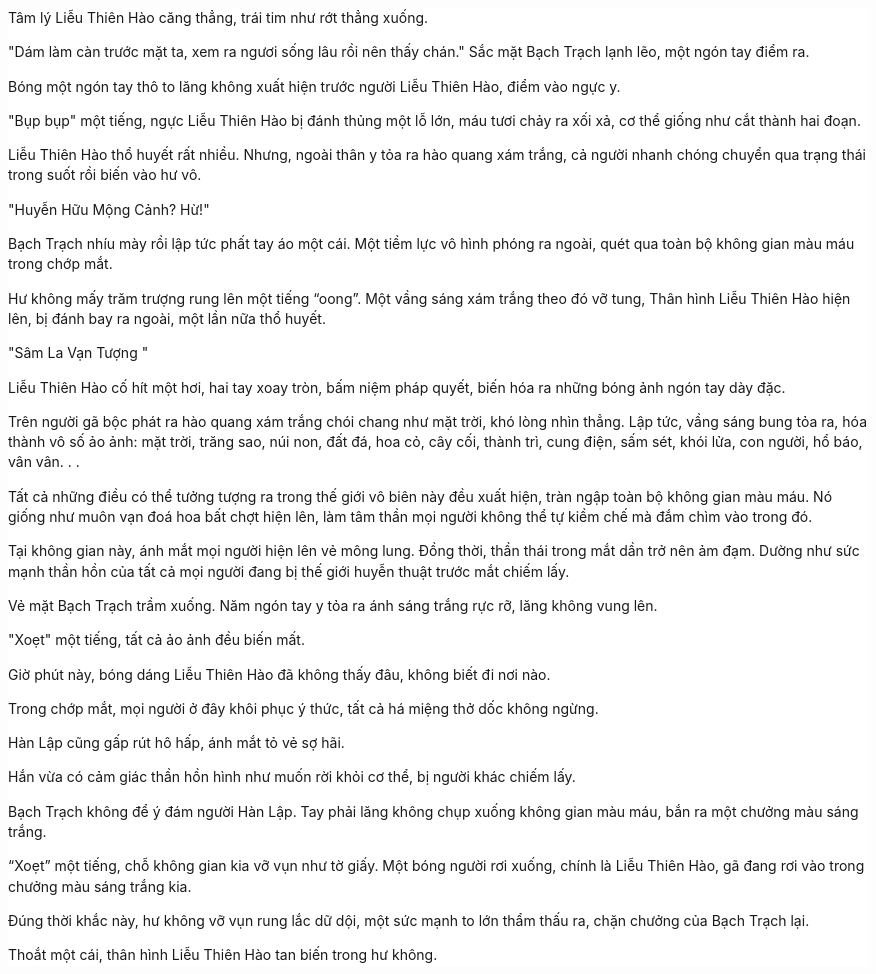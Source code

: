 Tâm lý Liễu Thiên Hào căng thẳng, trái tim như rớt thẳng xuống.

"Dám làm càn trước mặt ta, xem ra ngươi sống lâu rồi nên thấy chán." Sắc mặt Bạch Trạch lạnh lẽo, một ngón tay điểm ra.

Bóng một ngón tay thô to lăng không xuất hiện trước người Liễu Thiên Hào, điểm vào ngực y.

"Bụp bụp" một tiếng, ngực Liễu Thiên Hào bị đánh thủng một lỗ lớn, máu tươi chảy ra xối xả, cơ thể giống như cắt thành hai đoạn.

Liễu Thiên Hào thổ huyết rất nhiều. Nhưng, ngoài thân y tỏa ra hào quang xám trắng, cả người nhanh chóng chuyển qua trạng thái trong suốt rồi biến vào hư vô.

"Huyễn Hữu Mộng Cảnh? Hừ!"

Bạch Trạch nhíu mày rồi lập tức phất tay áo một cái. Một tiềm lực vô hình phóng ra ngoài, quét qua toàn bộ không gian màu máu trong chớp mắt.

Hư không mấy trăm trượng rung lên một tiếng “oong”. Một vầng sáng xám trắng theo đó vỡ tung, Thân hình Liễu Thiên Hào hiện lên, bị đánh bay ra ngoài, một lần nữa thổ huyết.

"Sâm La Vạn Tượng "

Liễu Thiên Hào cố hít một hơi, hai tay xoay tròn, bấm niệm pháp quyết, biến hóa ra những bóng ảnh ngón tay dày đặc.

Trên người gã bộc phát ra hào quang xám trắng chói chang như mặt trời, khó lòng nhìn thẳng. Lập tức, vầng sáng bung tỏa ra, hóa thành vô số ảo ảnh: mặt trời, trăng sao, núi non, đất đá, hoa cỏ, cây cối, thành trì, cung điện, sấm sét, khói lửa, con người, hổ báo, vân vân. . .

Tất cả những điều có thể tưởng tượng ra trong thế giới vô biên này đều xuất hiện, tràn ngập toàn bộ không gian màu máu. Nó giống như muôn vạn đoá hoa bất chợt hiện lên, làm tâm thần mọi người không thể tự kiềm chế mà đắm chìm vào trong đó.

Tại không gian này, ánh mắt mọi người hiện lên vẻ mông lung. Đồng thời, thần thái trong mắt dần trở nên ảm đạm. Dường như sức mạnh thần hồn của tất cả mọi người đang bị thế giới huyễn thuật trước mắt chiếm lấy.

Vẻ mặt Bạch Trạch trầm xuống. Năm ngón tay y tỏa ra ánh sáng trắng rực rỡ, lăng không vung lên.

"Xoẹt" một tiếng, tất cả ảo ảnh đều biến mất.

Giờ phút này, bóng dáng Liễu Thiên Hào đã không thấy đâu, không biết đi nơi nào.

Trong chớp mắt, mọi người ở đây khôi phục ý thức, tất cả há miệng thở dốc không ngừng.

Hàn Lập cũng gấp rút hô hấp, ánh mắt tỏ vẻ sợ hãi.

Hắn vừa có cảm giác thần hồn hình như muốn rời khỏi cơ thể, bị người khác chiếm lấy.

Bạch Trạch không để ý đám người Hàn Lập. Tay phải lăng không chụp xuống không gian màu máu, bắn ra một chưởng màu sáng trắng.

“Xoẹt” một tiếng, chỗ không gian kia vỡ vụn như tờ giấy. Một bóng người rơi xuống, chính là Liễu Thiên Hào, gã đang rơi vào trong chưởng màu sáng trắng kia.

Đúng thời khắc này, hư không vỡ vụn rung lắc dữ dội, một sức mạnh to lớn thẩm thấu ra, chặn chưởng của Bạch Trạch lại.

Thoắt một cái, thân hình Liễu Thiên Hào tan biến trong hư không.
